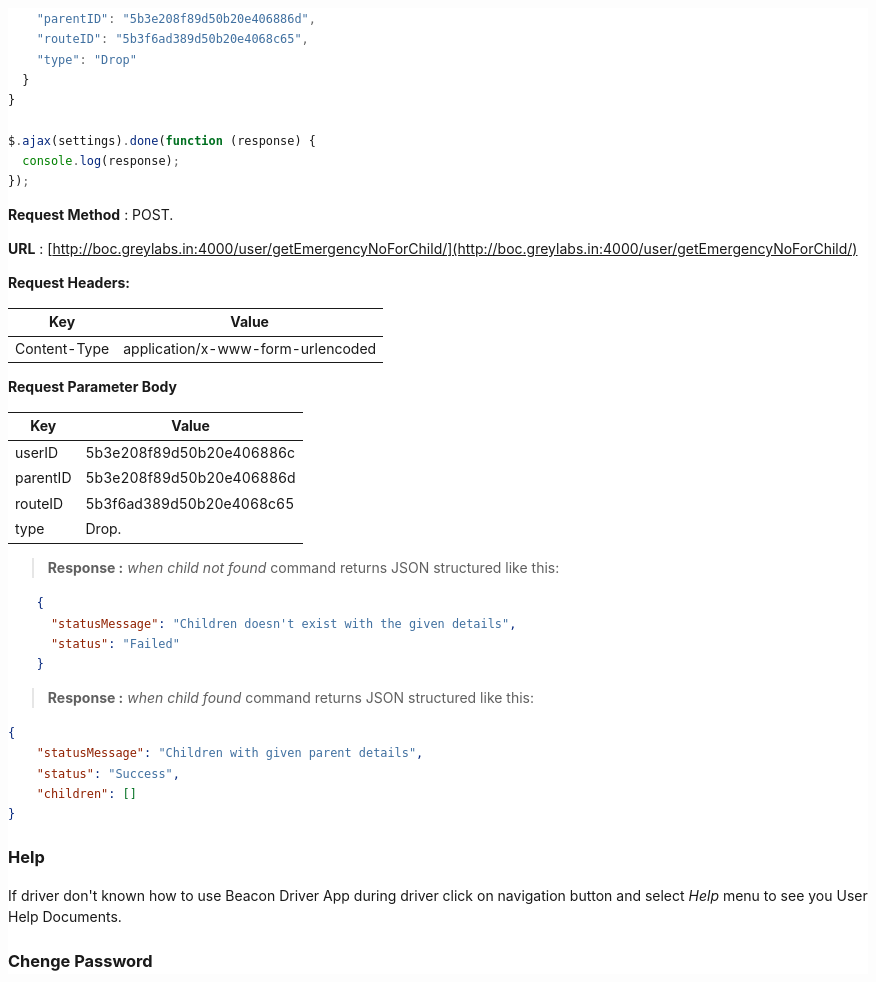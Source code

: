 ```javascript
    "parentID": "5b3e208f89d50b20e406886d",
    "routeID": "5b3f6ad389d50b20e4068c65",
    "type": "Drop"
  }
}

$.ajax(settings).done(function (response) {
  console.log(response);
});
```

**Request Method** : POST.

**URL** : [http://boc.greylabs.in:4000/user/getEmergencyNoForChild/](http://boc.greylabs.in:4000/user/getEmergencyNoForChild/)

**Request Headers:**

Key | Value
---- | ------
Content-Type | application/x-www-form-urlencoded

**Request Parameter Body**

Key | Value
---- | ----
userID | 5b3e208f89d50b20e406886c
parentID | 5b3e208f89d50b20e406886d
routeID | 5b3f6ad389d50b20e4068c65
type | Drop.

> **Response :** *when child not found* command returns JSON structured like this:

```json
    { 
      "statusMessage": "Children doesn't exist with the given details", 
      "status": "Failed" 
    }
```

> **Response :** *when child found* command returns JSON structured like this:

```json
{
    "statusMessage": "Children with given parent details",
    "status": "Success",
    "children": []
}
```

### Help

If driver don't known how to use Beacon Driver App during driver click on navigation button and select *Help* menu to see you User Help Documents.

### Chenge Password
